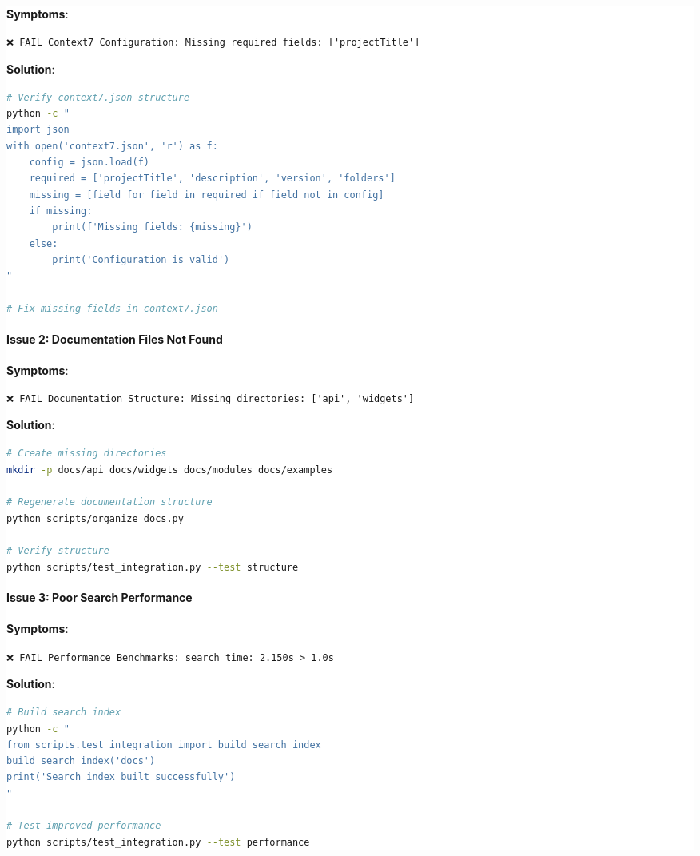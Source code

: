 **Symptoms**:
```
❌ FAIL Context7 Configuration: Missing required fields: ['projectTitle']
```

**Solution**:
```bash
# Verify context7.json structure
python -c "
import json
with open('context7.json', 'r') as f:
    config = json.load(f)
    required = ['projectTitle', 'description', 'version', 'folders']
    missing = [field for field in required if field not in config]
    if missing:
        print(f'Missing fields: {missing}')
    else:
        print('Configuration is valid')
"

# Fix missing fields in context7.json
```

#### Issue 2: Documentation Files Not Found

**Symptoms**:
```
❌ FAIL Documentation Structure: Missing directories: ['api', 'widgets']
```

**Solution**:
```bash
# Create missing directories
mkdir -p docs/api docs/widgets docs/modules docs/examples

# Regenerate documentation structure
python scripts/organize_docs.py

# Verify structure
python scripts/test_integration.py --test structure
```

#### Issue 3: Poor Search Performance

**Symptoms**:
```
❌ FAIL Performance Benchmarks: search_time: 2.150s > 1.0s
```

**Solution**:
```bash
# Build search index
python -c "
from scripts.test_integration import build_search_index
build_search_index('docs')
print('Search index built successfully')
"

# Test improved performance
python scripts/test_integration.py --test performance
```

